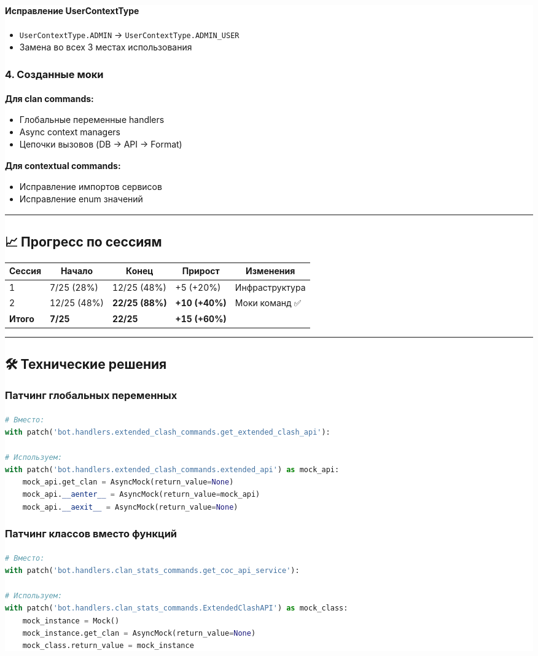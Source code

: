 #### Исправление UserContextType
- `UserContextType.ADMIN` → `UserContextType.ADMIN_USER`
- Замена во всех 3 местах использования

### 4. Созданные моки

**Для clan commands:**
- Глобальные переменные handlers
- Async context managers
- Цепочки вызовов (DB → API → Format)

**Для contextual commands:**
- Исправление импортов сервисов
- Исправление enum значений

---

## 📈 Прогресс по сессиям

| Сессия | Начало | Конец | Прирост | Изменения |
|--------|--------|-------|---------|-----------|
| 1 | 7/25 (28%) | 12/25 (48%) | +5 (+20%) | Инфраструктура |
| 2 | 12/25 (48%) | **22/25 (88%)** | **+10 (+40%)** | Моки команд ✅ |
| **Итого** | **7/25** | **22/25** | **+15 (+60%)** | |

---

## 🛠️ Технические решения

### Патчинг глобальных переменных
```python
# Вместо:
with patch('bot.handlers.extended_clash_commands.get_extended_clash_api'):

# Используем:
with patch('bot.handlers.extended_clash_commands.extended_api') as mock_api:
    mock_api.get_clan = AsyncMock(return_value=None)
    mock_api.__aenter__ = AsyncMock(return_value=mock_api)
    mock_api.__aexit__ = AsyncMock(return_value=None)
```

### Патчинг классов вместо функций
```python
# Вместо:
with patch('bot.handlers.clan_stats_commands.get_coc_api_service'):

# Используем:
with patch('bot.handlers.clan_stats_commands.ExtendedClashAPI') as mock_class:
    mock_instance = Mock()
    mock_instance.get_clan = AsyncMock(return_value=None)
    mock_class.return_value = mock_instance
```
